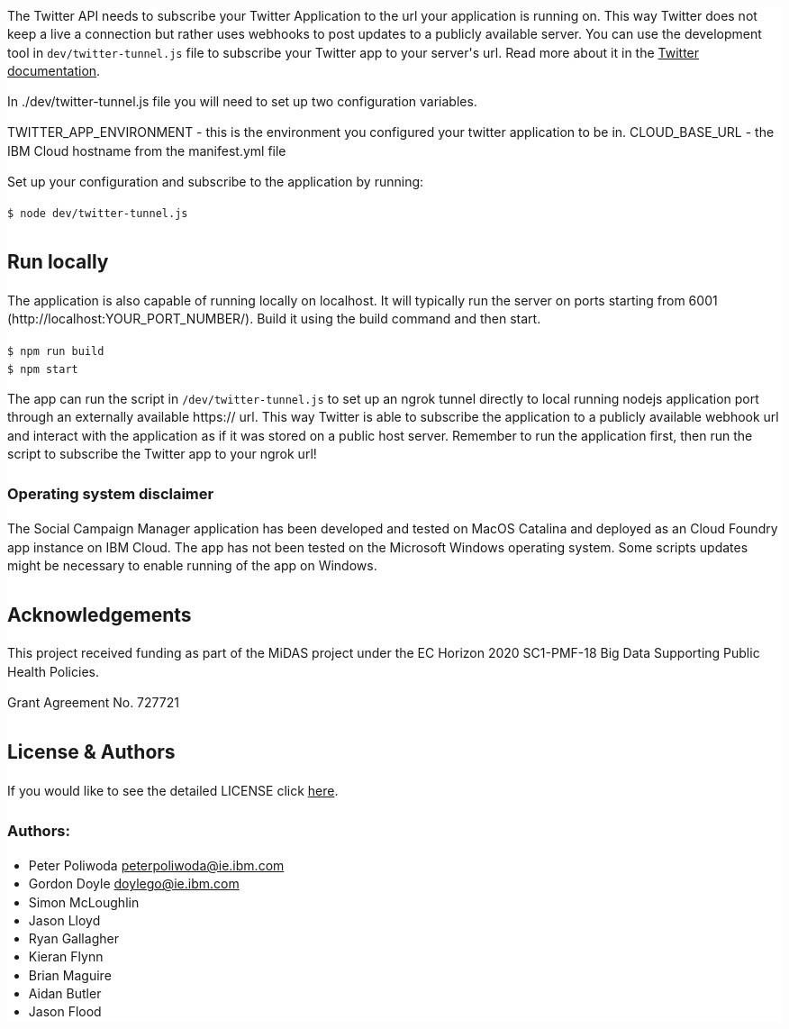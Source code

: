 The Twitter API needs to subscribe your Twitter Application to the url your application is running on. This way Twitter does not keep a live a connection but rather uses webhooks to post updates to a publicly available server. You can use the development tool in `dev/twitter-tunnel.js` file to subscribe your Twitter app to your server's url. Read more about it in the [Twitter documentation](https://developer.twitter.com).

In ./dev/twitter-tunnel.js file you will need to set up two configuration variables.

TWITTER_APP_ENVIRONMENT - this is the environment you configured your twitter application to be in.
CLOUD_BASE_URL - the IBM Cloud hostname from the manifest.yml file

Set up your configuration and subscribe to the application by running:

```bash
$ node dev/twitter-tunnel.js
```

## Run locally

The application is also capable of running locally on localhost. It will typically run the server on ports starting from 6001 (http://localhost:YOUR_PORT_NUMBER/). Build it using the build command and then start.

```bash
$ npm run build
$ npm start
```

 The app can run the script in `/dev/twitter-tunnel.js` to set up an ngrok tunnel directly to local running nodejs application port through an externally available https:// url. This way Twitter is able to subscribe the application to a publicly available webhook url and interact with the application as if it was stored on a public host server. Remember to run the application first, then run the script to subscribe the Twitter app to your ngrok url!


### Operating system disclaimer
The Social Campaign Manager application has been developed and tested on MacOS Catalina and deployed as an Cloud Foundry app instance on IBM Cloud. The app has not been tested on the Microsoft Windows operating system. Some scripts updates might be necessary to enable running of the app on Windows.

## Acknowledgements

This project received funding as part of the MiDAS project under the EC Horizon 2020 SC1-PMF-18 Big Data Supporting Public Health Policies.

Grant Agreement No. 727721

## License & Authors

If you would like to see the detailed LICENSE click [here](LICENSE).

### Authors:
- Peter Poliwoda <peterpoliwoda@ie.ibm.com>
- Gordon Doyle <doylego@ie.ibm.com>
- Simon McLoughlin
- Jason Lloyd
- Ryan Gallagher
- Kieran Flynn
- Brian Maguire
- Aidan Butler
- Jason Flood
